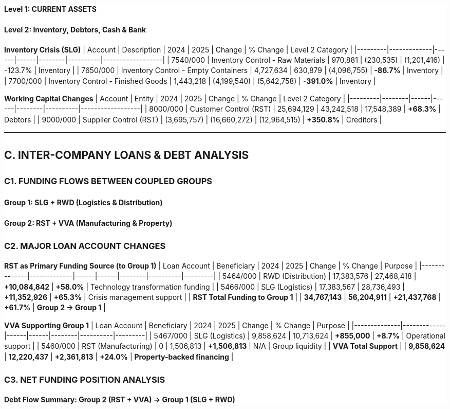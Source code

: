 #### Level 1: CURRENT ASSETS  
#### Level 2: Inventory, Debtors, Cash & Bank

**Inventory Crisis (SLG)**
| Account | Description | 2024 | 2025 | Change | % Change | Level 2 Category |
|---------|-------------|------|------|--------|----------|------------------|
| 7540/000 | Inventory Control - Raw Materials | 970,881 | (230,535) | (1,201,416) | -123.7% | Inventory |
| 7650/000 | Inventory Control - Empty Containers | 4,727,634 | 630,879 | (4,096,755) | **-86.7%** | Inventory |
| 7700/000 | Inventory Control - Finished Goods | 1,443,218 | (4,199,540) | (5,642,758) | **-391.0%** | Inventory |

**Working Capital Changes**
| Account | Entity | 2024 | 2025 | Change | % Change | Level 2 Category |
|---------|--------|------|------|--------|----------|------------------|
| 8000/000 | Customer Control (RST) | 25,694,129 | 43,242,518 | 17,548,389 | **+68.3%** | Debtors |
| 9000/000 | Supplier Control (RST) | (3,695,757) | (16,660,272) | (12,964,515) | **+350.8%** | Creditors |

---

## C. INTER-COMPANY LOANS & DEBT ANALYSIS

### C1. FUNDING FLOWS BETWEEN COUPLED GROUPS

#### **Group 1: SLG + RWD (Logistics & Distribution)**
#### **Group 2: RST + VVA (Manufacturing & Property)**

### C2. MAJOR LOAN ACCOUNT CHANGES

**RST as Primary Funding Source (to Group 1)**
| Loan Account | Beneficiary | 2024 | 2025 | Change | % Change | Purpose |
|--------------|-------------|------|------|--------|----------|---------|
| 5464/000 | RWD (Distribution) | 17,383,576 | 27,468,418 | **+10,084,842** | **+58.0%** | Technology transformation funding |
| 5466/000 | SLG (Logistics) | 17,383,567 | 28,736,493 | **+11,352,926** | **+65.3%** | Crisis management support |
| **RST Total Funding to Group 1** | | **34,767,143** | **56,204,911** | **+21,437,768** | **+61.7%** | **Group 2 → Group 1** |

**VVA Supporting Group 1**
| Loan Account | Beneficiary | 2024 | 2025 | Change | % Change | Purpose |
|--------------|-------------|------|------|--------|----------|---------|
| 5467/000 | SLG (Logistics) | 9,858,624 | 10,713,624 | **+855,000** | **+8.7%** | Operational support |
| 5460/000 | RST (Manufacturing) | 0 | 1,506,813 | **+1,506,813** | N/A | Group liquidity |
| **VVA Total Support** | | **9,858,624** | **12,220,437** | **+2,361,813** | **+24.0%** | **Property-backed financing** |

### C3. NET FUNDING POSITION ANALYSIS

**Debt Flow Summary: Group 2 (RST + VVA) → Group 1 (SLG + RWD)**
